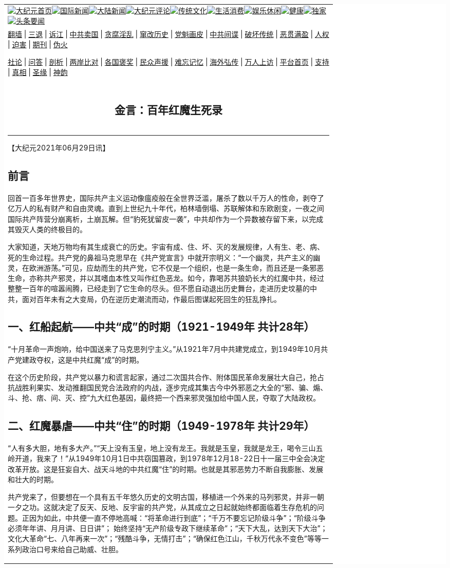 <a name="1" id="1" target="_blank"></a><span id="1"></span>
<table align=center border="0"><tr><td colspan="2" VALIGN=TOP><a href="https://github.com/1992513/djy/blob/master/gb/nf1351518.md#1"><img src="https://raw.githubusercontent.com/1992513/www/master/t/djy/1.jpg" title="大纪元首页" alt="大纪元首页"></a><a href="https://github.com/1992513/djy/blob/master/gb/n24hr.md#1"><img src="https://raw.githubusercontent.com/1992513/www/master/t/djy/3.jpg" title="国际新闻" alt="国际新闻"></a><a href="https://github.com/1992513/djy/blob/master/gb/nsc413.md#1"><img src="https://raw.githubusercontent.com/1992513/www/master/t/djy/4.jpg" title="大陆新闻" alt="大陆新闻"></a><a href="https://github.com/1992513/djy/blob/master/gb/news392.md#1"><img src="https://raw.githubusercontent.com/1992513/www/master/t/djy/5.jpg" title="大纪元评论" alt="大纪元评论"></a><a href="https://github.com/1992513/djy/blob/master/gb/news2007.md#1"><img src="https://raw.githubusercontent.com/1992513/www/master/t/djy/6.jpg" title="传统文化" alt="传统文化"></a><a href="https://github.com/1992513/djy/blob/master/gb/news2008.md#1"><img src="https://raw.githubusercontent.com/1992513/www/master/t/djy/7.jpg" title="生活消费" alt="生活消费"></a><a href="https://github.com/1992513/djy/blob/master/gb/ncyule.md#1"><img src="https://raw.githubusercontent.com/1992513/www/master/t/djy/8.jpg" title="娱乐休闲" alt="娱乐休闲"></a><a href="https://github.com/1992513/djy/blob/master/gb/nsc1002.md#1"><img src="https://raw.githubusercontent.com/1992513/www/master/t/djy/9.jpg" title="健康" alt="健康"></a><a href="https://github.com/1992513/djy/blob/master/gb/nf6092.md#1"><img src="https://raw.githubusercontent.com/1992513/www/master/t/djy/10a.jpg" title="独家" alt="独家"></a><a href="https://github.com/1992513/djy/blob/master/gb/nf4514.md#1"><img src="https://raw.githubusercontent.com/1992513/www/master/t/djy/12a.jpg" title="头条要闻" alt="头条要闻"></a></td></tr>
<tr><td colspan="2" VALIGN=TOP><a target="_blank" href="https://github.com/1992513/www/blob/master/README.md?zsrh#1">翻墙</a> | <a target="_blank" href="https://github.com/1992513/djy/blob/master/gb/nf5657.md#1">三退</a> | <a target="_blank" href="https://github.com/1992513/djy/blob/master/gb/nf6124.md#1">诉江</a> | <a target="_blank" href="https://github.com/1992513/djy/blob/master/gb/nf1176117.md#1">中共卖国</a> | <a target="_blank" href="https://github.com/1992513/djy/blob/master/gb/nf5773.md#1">贪腐淫乱</a> | <a target="_blank" href="https://github.com/1992513/djy/blob/master/gb/nf1176115.md#1">窜改历史</a> | <a target="_blank" href="https://github.com/1992513/djy/blob/master/gb/nf1176107.md#1">党魁画皮</a> | <a target="_blank" href="https://github.com/1992513/djy/blob/master/gb/nf1320400.md#1">中共间谍</a> | <a target="_blank" href="https://github.com/1992513/djy/blob/master/gb/nf1176114.md#1">破坏传统</a> | <a target="_blank" href="https://github.com/1992513/ntdtv/blob/master/gb/prog447_1.md#1">恶贯满盈</a> | <a target="_blank" href="https://github.com/1992513/djy/blob/master/gb/ncid278.md#1">人权</a> | <a target="_blank" href="https://github.com/1992513/djy/blob/master/gb/nf1176111.md#1">迫害</a> | <a target="_blank" href="https://gitlab.com/szzdlab/mh-qikan/blob/master/README.md#1">期刊</a> | <a target="_blank" href="https://github.com/1992513/djy/blob/master/gb/nf5562.md#1">伪火</a></p><p><a target="_blank" href="https://github.com/1992513/djy/blob/master/gb/9p.md#1">社论</a> | <a target="_blank" href="https://github.com/1992513/djy/blob/master/gb/nf4378.md#1">问答</a> | <a target="_blank" href="https://github.com/1992513/djy/blob/master/gb/nf5792.md#1">剖析</a> | <a target="_blank" href="https://github.com/1992513/djy/blob/master/gb/nf5735.md#1">两岸比对</a> | <a target="_blank" href="https://github.com/1992513/djy/blob/master/gb/nf6119.md#1">各国褒奖</a> | <a target="_blank" href="https://github.com/1992513/djy/blob/master/gb/nf6120.md#1">民众声援</a> | <a target="_blank" href="https://github.com/1992513/djy/blob/master/gb/nf1188594.md#1">难忘记忆</a> | <a target="_blank" href="https://github.com/1992513/djy/blob/master/gb/nf3180.md#1">海外弘传</a> | <a target="_blank" href="https://github.com/1992513/djy/blob/master/gb/nf5410.md#1">万人上访</a> | <a target="_blank" href="https://github.com/1992513/www/blob/master/README.md?zsrh#1">平台首页</a> | <a target="_blank" href="https://github.com/1992513/djy/blob/master/gb/nf4386.md#1">支持</a> | <a target="_blank" href="https://github.com/1992513/djy/blob/master/gb/nf4389.md#1">真相</a> | <a target="_blank" href="https://github.com/1992513/djy/blob/master/gb/nf5790.md#1">圣缘</a> | <a target="_blank" href="https://github.com/1992513/djy/blob/master/gb/nf4786.md#1">神韵</a></td></tr>
<tr><td VALIGN=TOP width="626"><h2 align=center>金言：百年红魔生死录</h2>
<h6></h6>
<hr>
	<p>【大纪元2021年06月29日讯】</p>
<h2>前言</h2>
<p>回首一百多年世界史，国际共产主义运动像瘟疫般在全世界泛滥，屠杀了数以千万人的性命，剥夺了亿万人的私有财产和自由灵魂。直到上世纪九十年代，柏林墙倒塌、苏联解体和东欧剧变，一夜之间国际共产阵营分崩离析，土崩瓦解。但“豹死犹留皮一袭”，中共却作为一个异数被存留下来，以完成其毁灭人类的终极目的。</p>
<p>大家知道，天地万物均有其生成衰亡的历史。宇宙有成、住、坏、灭的发展规律，人有生、老、病、死的生命过程。共产党的鼻祖马克思早在《共产党宣言》中就开宗明义：“一个幽灵，共产主义的幽灵，在欧洲游荡。”可见，应劫而生的共产党，它不仅是一个组织，也是一条生命，而且还是一条邪恶生命，亦称共产邪灵，并以其嗜血本性又叫作红色恶龙。如今，靠喝苏共狼奶长大的红魔中共，经过整整一百年的喧嚣闹腾，已经走到了它生命的尽头。但不愿自动退出历史舞台，走进历史坟墓的中共，面对百年未有之大变局，仍在逆历史潮流而动，作最后图谋起死回生的狂乱挣扎。</p>
<h2>一、红船起航——中共“成”的时期（1921-1949年 共计28年）</h2>
<p>“十月革命一声炮响，给中国送来了马克思列宁主义。”从1921年7月中共建党成立，到1949年10月共产党建政夺权，这是中共红魔“成”的时期。</p>
<p>在这个历史阶段，共产党以暴力和谎言起家，通过二次国共合作、附体国民革命发展壮大自己，抢占抗战胜利果实、发动推翻国民党合法政府的内战，逐步完成其集古今中外邪恶之大全的“邪、骗、煽、斗、抢、痞、间、灭、控”九大红色基因，最终把一个西来邪灵强加给中国人民，夺取了大陆政权。</p>
<h2>二、红魔暴虐——中共“住”的时期（1949-1978年 共计29年）</h2>
<p>“人有多大胆，地有多大产。”“天上没有玉皇，地上没有龙王。我就是玉皇，我就是龙王，喝令三山五岭开道，我来了！”从1949年10月1日中共窃国篡政，到1978年12月18-22日十一届三中全会决定改革开放。这是狂妄自大、战天斗地的中共红魔“住”的时期。也就是其邪恶势力不断自我膨胀、发展和壮大的时期。</p>
<p>共产党来了，但要想在一个具有五千年悠久历史的文明古国，移植进一个外来的马列邪灵，并非一朝一夕之功。这就决定了反天、反地、反宇宙的共产党，从其成立之日起就始终都面临着生存危机的问题。正因为如此，中共便一直不停地高喊：“将革命进行到底”；“千万不要忘记阶级斗争”；“阶级斗争必须年年讲、月月讲、日日讲”； 始终坚持“无产阶级专政下继续革命”；“天下大乱，达到天下大治”； 文化大革命“七、八年再来一次”；“残酷斗争，无情打击”；“确保红色江山，千秋万代永不变色”等等一系列政治口号来给自己助威、壮胆。</p>